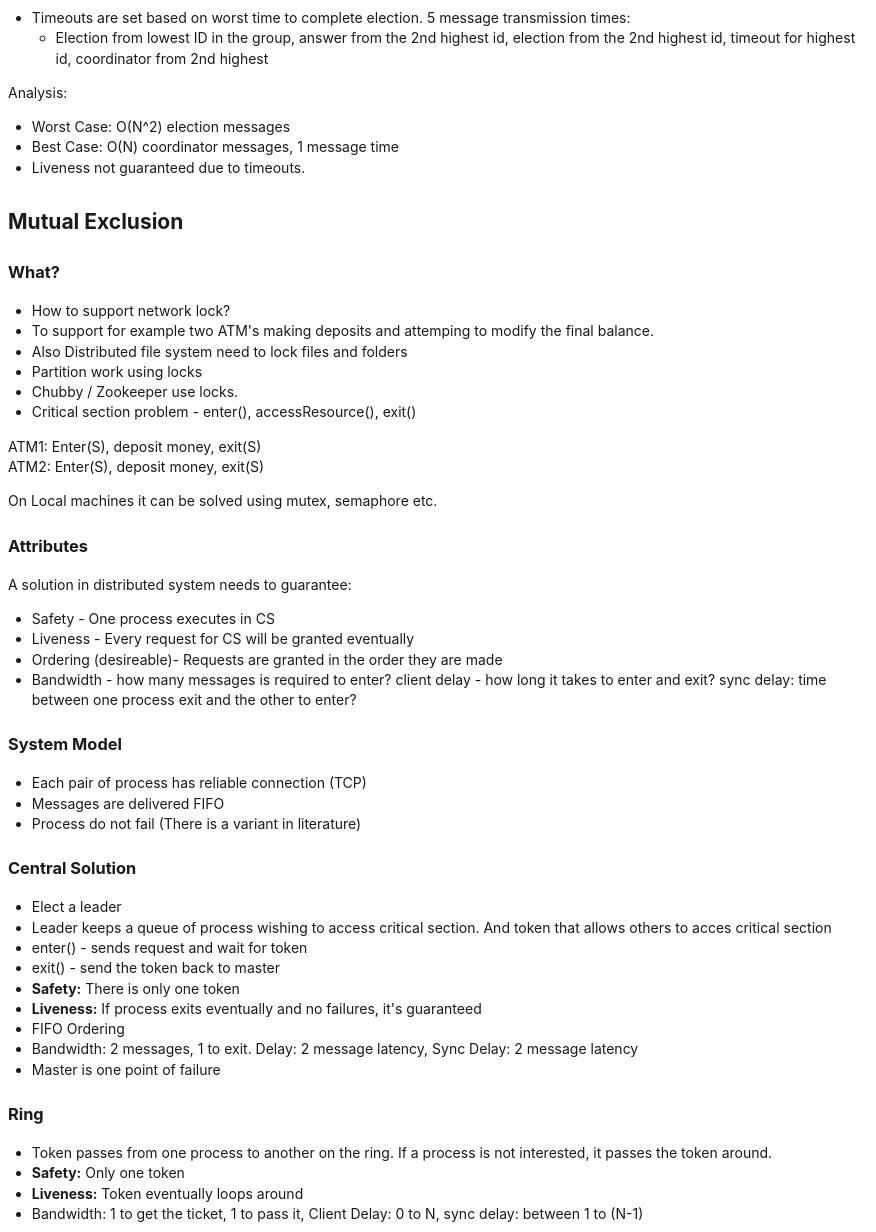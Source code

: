 * Timeouts are set based on worst time to complete election. 5 message transmission times:
  * Election from lowest ID in the group, answer from the 2nd highest id, election from the 2nd highest id, timeout for highest id, coordinator from 2nd highest

Analysis:
* Worst Case: O(N^2) election messages
* Best Case: O(N) coordinator messages, 1 message time
* Liveness not guaranteed due to timeouts.

## Mutual Exclusion

### What?
* How to support network lock?
* To support for example two ATM's making deposits and attemping to modify the final balance.
* Also Distributed file system need to lock files and folders
* Partition work using locks
* Chubby / Zookeeper use locks.
* Critical section problem - enter(), accessResource(), exit()

ATM1: Enter(S), deposit money, exit(S)<br>
ATM2: Enter(S), deposit money, exit(S)

On Local machines it can be solved using mutex, semaphore etc.

### Attributes
A solution in distributed system needs to guarantee:
* Safety - One process executes in CS
* Liveness - Every request for CS will be granted eventually
* Ordering (desireable)- Requests are granted in the order they are made
* Bandwidth - how many messages is required to enter? client delay - how long it takes to enter and exit? sync delay: time between one process exit and the other to enter?

### System Model
* Each pair of process has reliable connection (TCP)
* Messages are delivered FIFO
* Process do not fail (There is a variant in literature)

### Central Solution
* Elect a leader
* Leader keeps a queue of process wishing to access critical section. And token that allows others to acces critical section
* enter() - sends request and wait for token
* exit() - send the token back to master
* **Safety:** There is only one token
* **Liveness:** If process exits eventually and no failures, it's guaranteed
* FIFO Ordering
* Bandwidth: 2 messages, 1 to exit. Delay: 2 message latency, Sync Delay: 2 message latency
* Master is one point of failure

### Ring
* Token passes from one process to another on the ring. If a process is not interested, it passes the token around.
* **Safety:** Only one token
* **Liveness:** Token eventually loops around
* Bandwidth: 1 to get the ticket, 1 to pass it, Client Delay: 0 to N, sync delay: between 1 to (N-1)
